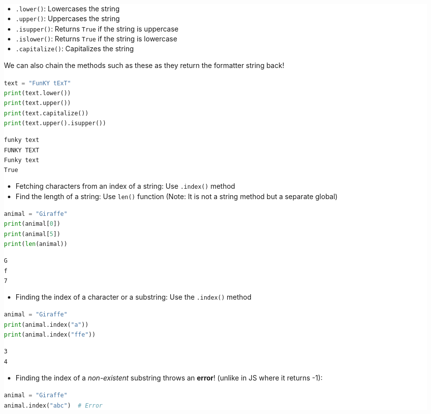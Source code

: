   - `.lower()`: Lowercases the string
  - `.upper()`: Uppercases the string
  - `.isupper()`: Returns `True` if the string is uppercase
  - `.islower()`: Returns `True` if the string is lowercase
  - `.capitalize()`: Capitalizes the string

  We can also chain the methods such as these as they return the formatter string back!

```python
text = "FunKY tExT"
print(text.lower())
print(text.upper())
print(text.capitalize())
print(text.upper().isupper())
```

```
funky text
FUNKY TEXT
Funky text
True
```

- Fetching characters from an index of a string: Use `.index()` method
- Find the length of a string: Use `len()` function (Note: It is not a string method but a separate global)

```python
animal = "Giraffe"
print(animal[0])
print(animal[5])
print(len(animal))
```

```
G
f
7
```

- Finding the index of a character or a substring: Use the `.index()` method

```python
animal = "Giraffe"
print(animal.index("a"))
print(animal.index("ffe"))
```

```
3
4
```

- Finding the index of a *non-existent* substring throws an **error**! (unlike in JS where it returns -1):

```python
animal = "Giraffe"
animal.index("abc")  # Error
```
